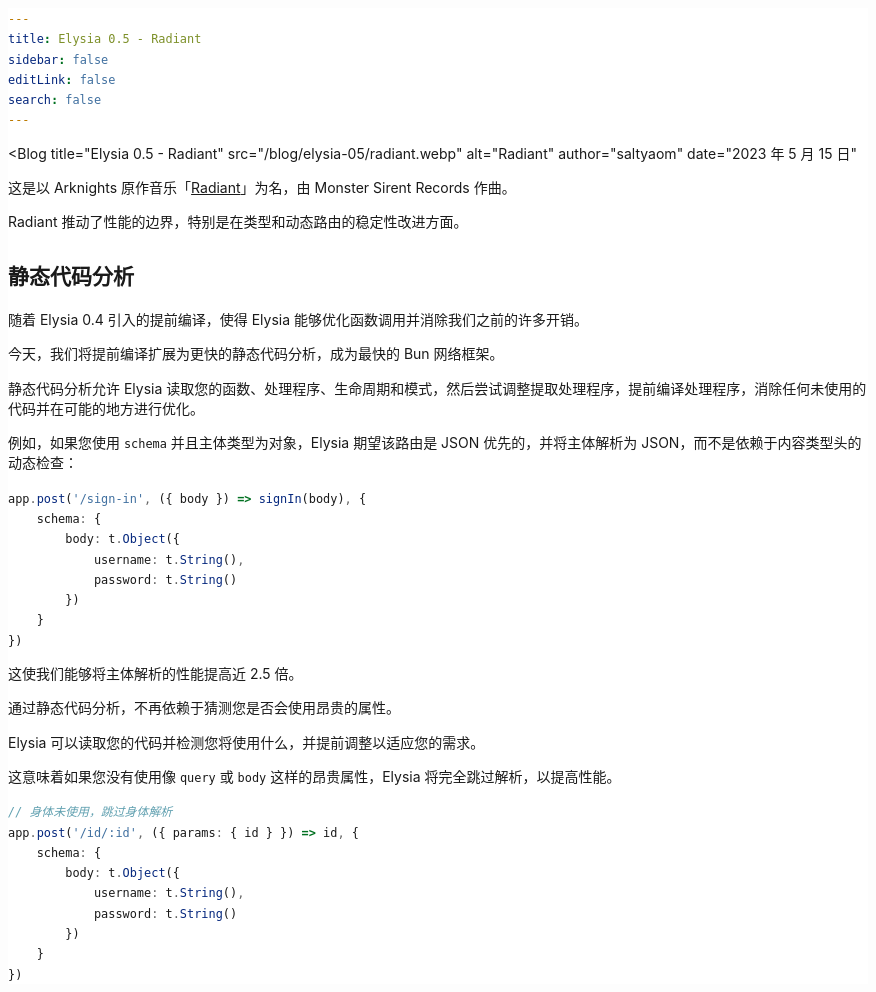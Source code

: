 ```yaml
---
title: Elysia 0.5 - Radiant
sidebar: false
editLink: false
search: false
---
```


<script setup>
    import Blog from '../components/blog/Layout.vue'
</script>

<Blog
    title="Elysia 0.5 - Radiant"
    src="/blog/elysia-05/radiant.webp"
    alt="Radiant"
    author="saltyaom"
    date="2023 年 5 月 15 日"
>

这是以 Arknights 原作音乐「[Radiant](https://youtu.be/QhUjD--UUV4)」为名，由 Monster Sirent Records 作曲。

Radiant 推动了性能的边界，特别是在类型和动态路由的稳定性改进方面。

## 静态代码分析
随着 Elysia 0.4 引入的提前编译，使得 Elysia 能够优化函数调用并消除我们之前的许多开销。

今天，我们将提前编译扩展为更快的静态代码分析，成为最快的 Bun 网络框架。

静态代码分析允许 Elysia 读取您的函数、处理程序、生命周期和模式，然后尝试调整提取处理程序，提前编译处理程序，消除任何未使用的代码并在可能的地方进行优化。

例如，如果您使用 `schema` 并且主体类型为对象，Elysia 期望该路由是 JSON 优先的，并将主体解析为 JSON，而不是依赖于内容类型头的动态检查：

```ts
app.post('/sign-in', ({ body }) => signIn(body), {
    schema: {
        body: t.Object({
            username: t.String(),
            password: t.String()
        })
    }
})
```

这使我们能够将主体解析的性能提高近 2.5 倍。

通过静态代码分析，不再依赖于猜测您是否会使用昂贵的属性。

Elysia 可以读取您的代码并检测您将使用什么，并提前调整以适应您的需求。

这意味着如果您没有使用像 `query` 或 `body` 这样的昂贵属性，Elysia 将完全跳过解析，以提高性能。

```ts
// 身体未使用，跳过身体解析
app.post('/id/:id', ({ params: { id } }) => id, {
    schema: {
        body: t.Object({
            username: t.String(),
            password: t.String()
        })
    }
})
```
